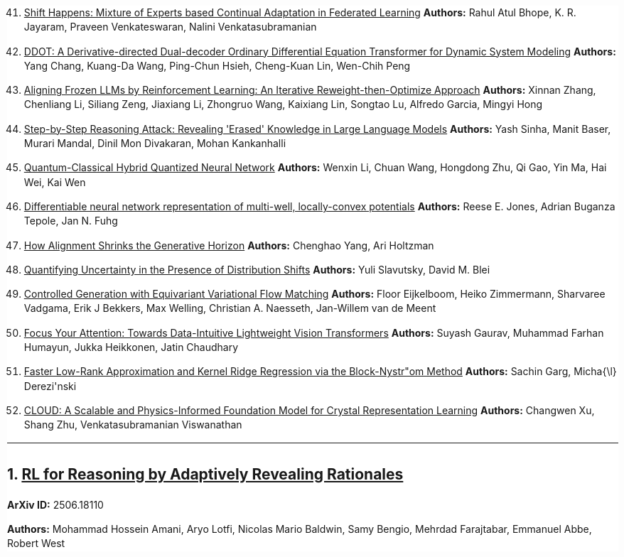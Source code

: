 41. [Shift Happens: Mixture of Experts based Continual Adaptation in Federated Learning](#user-content-link41)
**Authors:** Rahul Atul Bhope, K. R. Jayaram, Praveen Venkateswaran, Nalini Venkatasubramanian

42. [DDOT: A Derivative-directed Dual-decoder Ordinary Differential Equation Transformer for Dynamic System Modeling](#user-content-link42)
**Authors:** Yang Chang, Kuang-Da Wang, Ping-Chun Hsieh, Cheng-Kuan Lin, Wen-Chih Peng

43. [Aligning Frozen LLMs by Reinforcement Learning: An Iterative Reweight-then-Optimize Approach](#user-content-link43)
**Authors:** Xinnan Zhang, Chenliang Li, Siliang Zeng, Jiaxiang Li, Zhongruo Wang, Kaixiang Lin, Songtao Lu, Alfredo Garcia, Mingyi Hong

44. [Step-by-Step Reasoning Attack: Revealing 'Erased' Knowledge in Large Language Models](#user-content-link44)
**Authors:** Yash Sinha, Manit Baser, Murari Mandal, Dinil Mon Divakaran, Mohan Kankanhalli

45. [Quantum-Classical Hybrid Quantized Neural Network](#user-content-link45)
**Authors:** Wenxin Li, Chuan Wang, Hongdong Zhu, Qi Gao, Yin Ma, Hai Wei, Kai Wen

46. [Differentiable neural network representation of multi-well, locally-convex potentials](#user-content-link46)
**Authors:** Reese E. Jones, Adrian Buganza Tepole, Jan N. Fuhg

47. [How Alignment Shrinks the Generative Horizon](#user-content-link47)
**Authors:** Chenghao Yang, Ari Holtzman

48. [Quantifying Uncertainty in the Presence of Distribution Shifts](#user-content-link48)
**Authors:** Yuli Slavutsky, David M. Blei

49. [Controlled Generation with Equivariant Variational Flow Matching](#user-content-link49)
**Authors:** Floor Eijkelboom, Heiko Zimmermann, Sharvaree Vadgama, Erik J Bekkers, Max Welling, Christian A. Naesseth, Jan-Willem van de Meent

50. [Focus Your Attention: Towards Data-Intuitive Lightweight Vision Transformers](#user-content-link50)
**Authors:** Suyash Gaurav, Muhammad Farhan Humayun, Jukka Heikkonen, Jatin Chaudhary

51. [Faster Low-Rank Approximation and Kernel Ridge Regression via the Block-Nystr\"om Method](#user-content-link51)
**Authors:** Sachin Garg, Micha{\l} Derezi\'nski

52. [CLOUD: A Scalable and Physics-Informed Foundation Model for Crystal Representation Learning](#user-content-link52)
**Authors:** Changwen Xu, Shang Zhu, Venkatasubramanian Viswanathan

---

## 1. [RL for Reasoning by Adaptively Revealing Rationales](https://arxiv.org/abs/2506.18110) <a id="link1"></a>

**ArXiv ID:** 2506.18110

**Authors:** Mohammad Hossein Amani, Aryo Lotfi, Nicolas Mario Baldwin, Samy Bengio, Mehrdad Farajtabar, Emmanuel Abbe, Robert West

